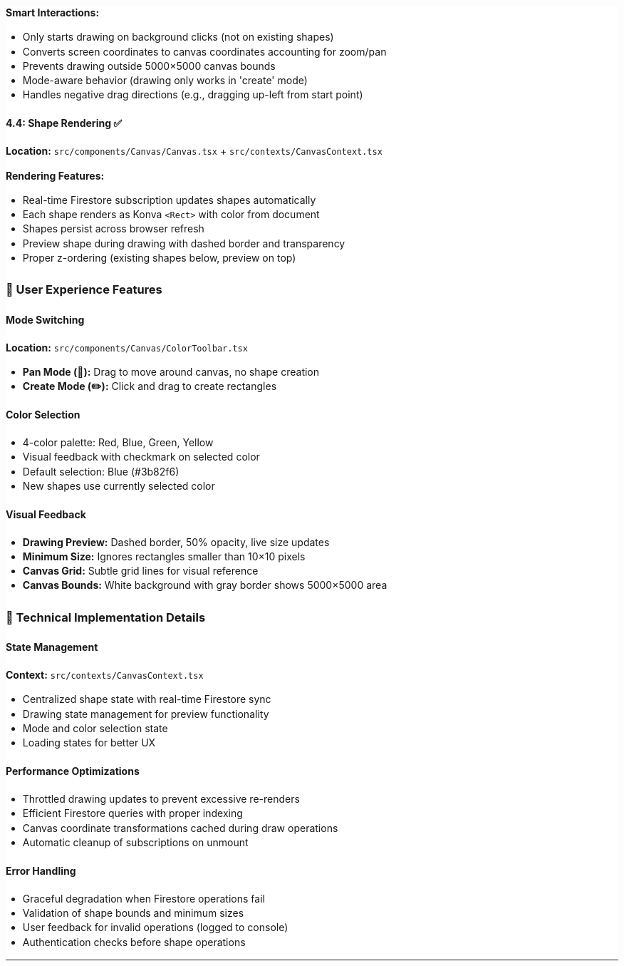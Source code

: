 **Smart Interactions:**
- Only starts drawing on background clicks (not on existing shapes)
- Converts screen coordinates to canvas coordinates accounting for zoom/pan
- Prevents drawing outside 5000×5000 canvas bounds
- Mode-aware behavior (drawing only works in 'create' mode)
- Handles negative drag directions (e.g., dragging up-left from start point)

#### 4.4: Shape Rendering ✅
**Location:** `src/components/Canvas/Canvas.tsx` + `src/contexts/CanvasContext.tsx`

**Rendering Features:**
- Real-time Firestore subscription updates shapes automatically
- Each shape renders as Konva `<Rect>` with color from document
- Shapes persist across browser refresh
- Preview shape during drawing with dashed border and transparency
- Proper z-ordering (existing shapes below, preview on top)

### 🎨 User Experience Features

#### Mode Switching
**Location:** `src/components/Canvas/ColorToolbar.tsx`
- **Pan Mode (🤚):** Drag to move around canvas, no shape creation
- **Create Mode (✏️):** Click and drag to create rectangles

#### Color Selection  
- 4-color palette: Red, Blue, Green, Yellow
- Visual feedback with checkmark on selected color
- Default selection: Blue (#3b82f6)
- New shapes use currently selected color

#### Visual Feedback
- **Drawing Preview:** Dashed border, 50% opacity, live size updates
- **Minimum Size:** Ignores rectangles smaller than 10×10 pixels  
- **Canvas Grid:** Subtle grid lines for visual reference
- **Canvas Bounds:** White background with gray border shows 5000×5000 area

### 🔧 Technical Implementation Details

#### State Management
**Context:** `src/contexts/CanvasContext.tsx`
- Centralized shape state with real-time Firestore sync
- Drawing state management for preview functionality
- Mode and color selection state
- Loading states for better UX

#### Performance Optimizations
- Throttled drawing updates to prevent excessive re-renders
- Efficient Firestore queries with proper indexing
- Canvas coordinate transformations cached during draw operations
- Automatic cleanup of subscriptions on unmount

#### Error Handling
- Graceful degradation when Firestore operations fail
- Validation of shape bounds and minimum sizes
- User feedback for invalid operations (logged to console)
- Authentication checks before shape operations

---